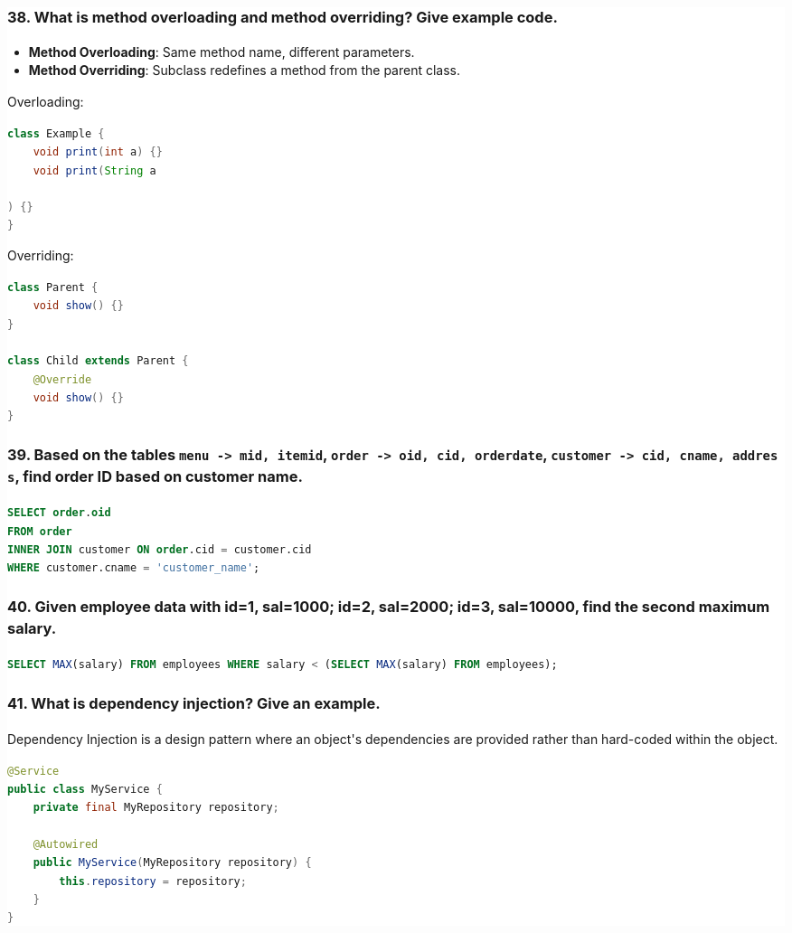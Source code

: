 ### 38. What is method overloading and method overriding? Give example code.
- **Method Overloading**: Same method name, different parameters.
- **Method Overriding**: Subclass redefines a method from the parent class.

Overloading:
```java
class Example {
    void print(int a) {}
    void print(String a

) {}
}
```

Overriding:
```java
class Parent {
    void show() {}
}

class Child extends Parent {
    @Override
    void show() {}
}
```

### 39. Based on the tables `menu -> mid, itemid`, `order -> oid, cid, orderdate`, `customer -> cid, cname, address`, find order ID based on customer name.
```sql
SELECT order.oid 
FROM order 
INNER JOIN customer ON order.cid = customer.cid 
WHERE customer.cname = 'customer_name';
```

### 40. Given employee data with id=1, sal=1000; id=2, sal=2000; id=3, sal=10000, find the second maximum salary.
```sql
SELECT MAX(salary) FROM employees WHERE salary < (SELECT MAX(salary) FROM employees);
```

### 41. What is dependency injection? Give an example.
Dependency Injection is a design pattern where an object's dependencies are provided rather than hard-coded within the object.
```java
@Service
public class MyService {
    private final MyRepository repository;

    @Autowired
    public MyService(MyRepository repository) {
        this.repository = repository;
    }
}
```
